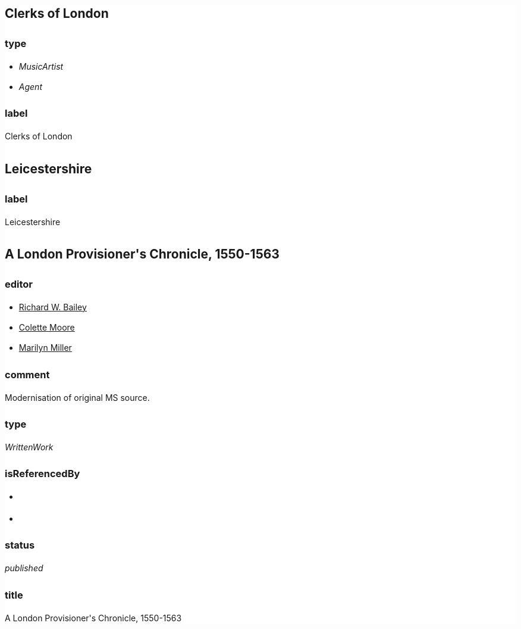 ## Clerks of London

### type

 - *MusicArtist*

 - *Agent*

### label


Clerks of London

## Leicestershire

### label


Leicestershire

## A London Provisioner's Chronicle, 1550-1563

### editor

 - [Richard W. Bailey](#Richard-W.-Bailey)

 - [Colette Moore](#Colette-Moore)

 - [Marilyn Miller](#Marilyn-Miller)

### comment


Modernisation of original MS source.

### type


*WrittenWork*

### isReferencedBy

 - [](#)

 - [](#)

### status


*published*

### title


A London Provisioner's Chronicle, 1550-1563
